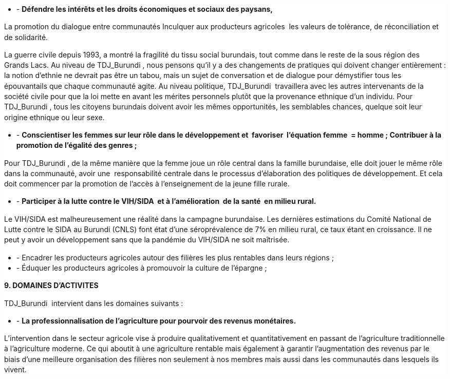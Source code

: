 

* \- **Défendre les intérêts et les droits économiques et sociaux des paysans,**



La promotion du dialogue entre communautés Inculquer aux producteurs agricoles  les valeurs de tolérance, de réconciliation et de solidarité.



La guerre civile depuis 1993, a montré la fragilité du tissu social burundais, tout comme dans le reste de la sous région des Grands Lacs. Au niveau de TDJ_Burundi , nous pensons qu’il y a des changements de pratiques qui doivent changer entièrement : la notion d’ethnie ne devrait pas être un tabou, mais un sujet de conversation et de dialogue pour démystifier tous les épouvantails que chaque communauté agite. Au niveau politique, TDJ_Burundi  travaillera avec les autres intervenants de la société civile pour que la loi mette en avant les mérites personnels plutôt que la provenance ethnique d’un individu. Pour TDJ_Burundi , tous les citoyens burundais doivent avoir les mêmes opportunités, les semblables chances, quelque soit leur origine ethnique ou leur sexe.



* \- **Conscientiser les femmes sur leur rôle dans le développement et  favoriser  l’équation femme  = homme ; Contribuer à la promotion de l’égalité des genres ;**



Pour TDJ_Burundi , de la même manière que la femme joue un rôle central dans la famille burundaise, elle doit jouer le même rôle dans la communauté, avoir une  responsabilité centrale dans le processus d’élaboration des politiques de développement. Et cela doit commencer par la promotion de l’accès à l’enseignement de la jeune fille rurale.



* \- **Participer à la lutte contre le VIH/SIDA  et à l’amélioration  de la santé  en milieu rural.**



Le VIH/SIDA est malheureusement une réalité dans la campagne burundaise. Les dernières estimations du Comité National de Lutte contre le SIDA au Burundi (CNLS) font état d’une séroprévalence de 7% en milieu rural, ce taux étant en croissance. Il ne peut y avoir un développement sans que la pandémie du VIH/SIDA ne soit maîtrisée.



* \- Encadrer les producteurs agricoles autour des filières les plus rentables dans leurs régions ; 
* \- Éduquer les producteurs agricoles à promouvoir la culture de l’épargne ;



**9. DOMAINES D’ACTIVITES**



TDJ_Burundi  intervient dans les domaines suivants :



* \- **La professionnalisation de l’agriculture pour pourvoir des revenus monétaires.**



L’intervention dans le secteur agricole vise à produire qualitativement et quantitativement en passant de l’agriculture traditionnelle à l’agriculture moderne. Ce qui aboutit à une agriculture rentable mais également à garantir l’augmentation des revenus par le biais d’une meilleure organisation des filières non seulement à nos membres mais aussi dans les communautés dans lesquels ils vivent. 
